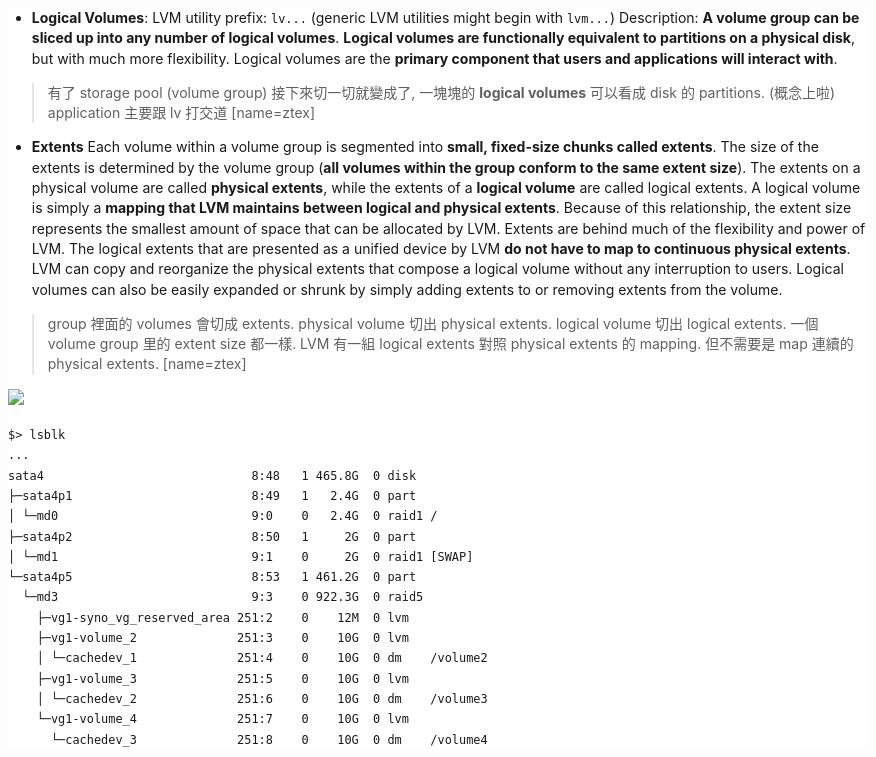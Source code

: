 * **Logical Volumes**:
LVM utility prefix: `lv...` (generic LVM utilities might begin with `lvm...`)
Description: **A volume group can be sliced up into any number of logical volumes**. **Logical volumes are functionally equivalent to partitions on a physical disk**, but with much more flexibility. Logical volumes are the **primary component that users and applications will interact with**.

> 有了 storage pool (volume group) 接下來切一切就變成了, 一塊塊的 **logical volumes**
> 可以看成 disk 的 partitions. (概念上啦)
> application 主要跟 lv 打交道
> [name=ztex]
> 

* **Extents**
Each volume within a volume group is segmented into **small, fixed-size chunks called extents**. The size of the extents is determined by the volume group (**all volumes within the group conform to the same extent size**).
The extents on a physical volume are called **physical extents**, while the extents of a **logical volume** are called logical extents. A logical volume is simply a **mapping that LVM maintains between logical and physical extents**. Because of this relationship, the extent size represents the smallest amount of space that can be allocated by LVM.
Extents are behind much of the flexibility and power of LVM. The logical extents that are presented as a unified device by LVM **do not have to map to continuous physical extents**. LVM can copy and reorganize the physical extents that compose a logical volume without any interruption to users. Logical volumes can also be easily expanded or shrunk by simply adding extents to or removing extents from the volume.

> group 裡面的 volumes 會切成 extents.
> physical volume 切出 physical extents. logical volume 切出 logical extents.
> 一個 volume group 里的 extent size 都一樣.
> LVM 有一組 logical extents 對照 physical extents 的 mapping. 但不需要是 map 連續的 physical extents.
> [name=ztex]
> 

![](https://i.imgur.com/pl5dh19.png)
```bash=
$> lsblk
...
sata4                             8:48   1 465.8G  0 disk
├─sata4p1                         8:49   1   2.4G  0 part
│ └─md0                           9:0    0   2.4G  0 raid1 /
├─sata4p2                         8:50   1     2G  0 part
│ └─md1                           9:1    0     2G  0 raid1 [SWAP]
└─sata4p5                         8:53   1 461.2G  0 part
  └─md3                           9:3    0 922.3G  0 raid5
    ├─vg1-syno_vg_reserved_area 251:2    0    12M  0 lvm
    ├─vg1-volume_2              251:3    0    10G  0 lvm
    │ └─cachedev_1              251:4    0    10G  0 dm    /volume2
    ├─vg1-volume_3              251:5    0    10G  0 lvm
    │ └─cachedev_2              251:6    0    10G  0 dm    /volume3
    └─vg1-volume_4              251:7    0    10G  0 lvm
      └─cachedev_3              251:8    0    10G  0 dm    /volume4
```
